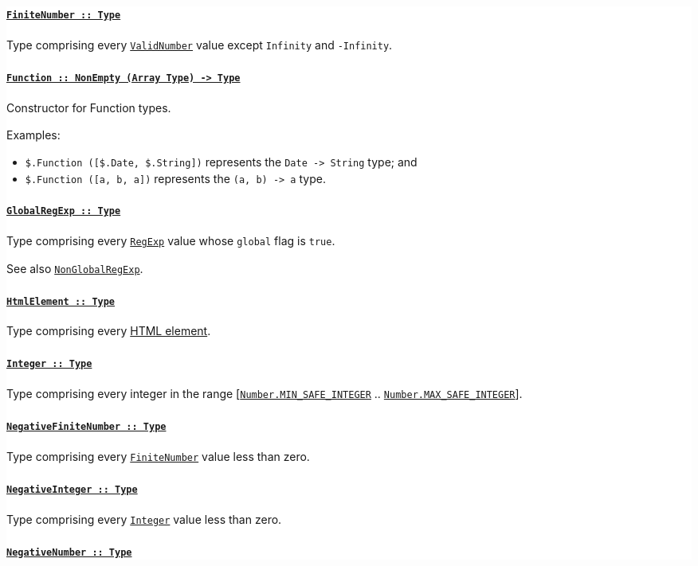 #### <a name="FiniteNumber" href="https://github.com/sanctuary-js/sanctuary-def/blob/v0.18.1/index.js#L540">`FiniteNumber :: Type`</a>

Type comprising every [`ValidNumber`][] value except `Infinity` and
`-Infinity`.

#### <a name="Function" href="https://github.com/sanctuary-js/sanctuary-def/blob/v0.18.1/index.js#L554">`Function :: NonEmpty (Array Type) -⁠> Type`</a>

Constructor for Function types.

Examples:

  - `$.Function ([$.Date, $.String])` represents the `Date -> String`
    type; and
  - `$.Function ([a, b, a])` represents the `(a, b) -> a` type.

#### <a name="GlobalRegExp" href="https://github.com/sanctuary-js/sanctuary-def/blob/v0.18.1/index.js#L593">`GlobalRegExp :: Type`</a>

Type comprising every [`RegExp`][] value whose `global` flag is `true`.

See also [`NonGlobalRegExp`][].

#### <a name="HtmlElement" href="https://github.com/sanctuary-js/sanctuary-def/blob/v0.18.1/index.js#L603">`HtmlElement :: Type`</a>

Type comprising every [HTML element][].

#### <a name="Integer" href="https://github.com/sanctuary-js/sanctuary-def/blob/v0.18.1/index.js#L613">`Integer :: Type`</a>

Type comprising every integer in the range
[[`Number.MIN_SAFE_INTEGER`][min] .. [`Number.MAX_SAFE_INTEGER`][max]].

#### <a name="NegativeFiniteNumber" href="https://github.com/sanctuary-js/sanctuary-def/blob/v0.18.1/index.js#L627">`NegativeFiniteNumber :: Type`</a>

Type comprising every [`FiniteNumber`][] value less than zero.

#### <a name="NegativeInteger" href="https://github.com/sanctuary-js/sanctuary-def/blob/v0.18.1/index.js#L635">`NegativeInteger :: Type`</a>

Type comprising every [`Integer`][] value less than zero.

#### <a name="NegativeNumber" href="https://github.com/sanctuary-js/sanctuary-def/blob/v0.18.1/index.js#L643">`NegativeNumber :: Type`</a>


[FL:Semigroup]:         https://github.com/fantasyland/fantasy-land#semigroup
[HTML element]:         https://developer.mozilla.org/en-US/docs/Web/HTML/Element
[Monoid]:               https://github.com/fantasyland/fantasy-land#monoid
[Setoid]:               https://github.com/fantasyland/fantasy-land#setoid
[`Array`]:              #Array
[`Array2`]:             #Array2
[`BinaryType`]:         #BinaryType
[`Date`]:               #Date
[`FiniteNumber`]:       #FiniteNumber
[`GlobalRegExp`]:       #GlobalRegExp
[`Integer`]:            #Integer
[`NonGlobalRegExp`]:    #NonGlobalRegExp
[`Number`]:             #Number
[`Object.create`]:      https://developer.mozilla.org/en-US/docs/Web/JavaScript/Reference/Global_Objects/Object/create
[`RegExp`]:             #RegExp
[`RegexFlags`]:         #RegexFlags
[`String`]:             #String
[`SyntaxError`]:        https://developer.mozilla.org/en-US/docs/Web/JavaScript/Reference/Global_Objects/SyntaxError
[`TypeClass`]:          https://github.com/sanctuary-js/sanctuary-type-classes#TypeClass
[`TypeError`]:          https://developer.mozilla.org/en-US/docs/Web/JavaScript/Reference/Global_Objects/TypeError
[`TypeVariable`]:       #TypeVariable
[`UnaryType`]:          #UnaryType
[`UnaryTypeVariable`]:  #UnaryTypeVariable
[`Unknown`]:            #Unknown
[`ValidNumber`]:        #ValidNumber
[`env`]:                #env
[arguments]:            https://developer.mozilla.org/en-US/docs/Web/JavaScript/Reference/Functions/arguments
[enumerated types]:     https://en.wikipedia.org/wiki/Enumerated_type
[max]:                  https://developer.mozilla.org/en-US/docs/Web/JavaScript/Reference/Global_Objects/Number/MAX_SAFE_INTEGER
[min]:                  https://developer.mozilla.org/en-US/docs/Web/JavaScript/Reference/Global_Objects/Number/MIN_SAFE_INTEGER
[record type]:          #RecordType
[semigroup]:            https://en.wikipedia.org/wiki/Semigroup
[type class]:           #type-classes
[type variables]:       #TypeVariable
[types]:                #types
